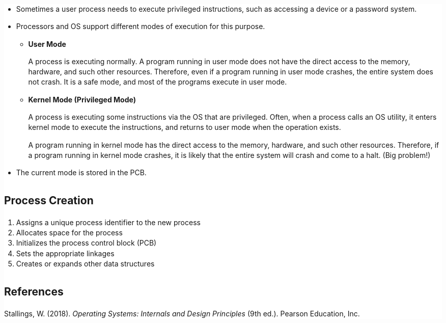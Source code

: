 * Sometimes a user process needs to execute privileged instructions, such as accessing a device or a password system.

* Processors and OS support different modes of execution for this purpose.

  * **User Mode**

    A process is executing normally. A program running in user mode does not have the direct access to the memory, hardware, and such other resources. Therefore, even if a program running in user mode crashes, the entire system does not crash. It is a safe mode, and most of the programs execute in user mode.

  * **Kernel Mode (Privileged Mode)**

    A process is executing some instructions via the OS that are privileged. Often, when a process calls an OS utility, it enters kernel mode to execute the instructions, and returns to user mode when the operation exists. 
    
    A program running in kernel mode has the direct access to the memory, hardware, and such other resources. Therefore, if a program running in kernel mode crashes, it is likely that the entire system will crash and come to a halt. (Big problem!)

* The current mode is stored in the PCB.



## Process Creation

1. Assigns a unique process identifier to the new process
2. Allocates space for the process
3. Initializes the process control block (PCB)
4. Sets the appropriate linkages
5. Creates or expands other data structures






## References

Stallings, W. (2018). *Operating Systems: Internals and Design Principles* (9th ed.). Pearson Education, Inc.
